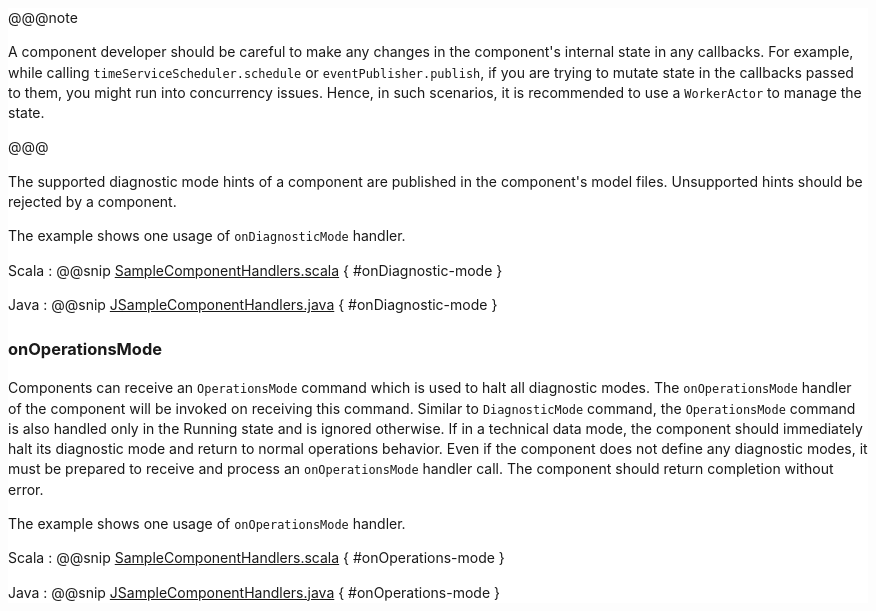 @@@note

A component developer should be careful to make any changes in the component's internal state in any callbacks. For example,
 while calling `timeServiceScheduler.schedule` or `eventPublisher.publish`, if you are trying to mutate state in 
 the callbacks passed to them, you might run into concurrency issues. Hence, in such scenarios, it is recommended to
 use a `WorkerActor` to manage the state.

@@@

The supported diagnostic mode hints of a component are published in the component's model files.
Unsupported hints should be rejected by a component.

The example shows one usage of `onDiagnosticMode` handler.

Scala
:   @@snip [SampleComponentHandlers.scala](../../../../examples/src/main/scala/org/tmt/csw/sample/CurrentStateExampleComponentHandlers.scala) { #onDiagnostic-mode }

Java
:   @@snip [JSampleComponentHandlers.java](../../../../examples/src/main/java/org/tmt/csw/sample/JCurrentStateExampleComponentHandlers.java) { #onDiagnostic-mode }

### onOperationsMode

Components can receive an `OperationsMode` command which is used to halt all diagnostic modes. The `onOperationsMode` handler
of the component will be invoked on receiving this command.
Similar to `DiagnosticMode` command, the `OperationsMode` command is also handled only in the Running state and is ignored otherwise.
If in a technical data mode, the component should immediately halt its diagnostic mode and return to normal operations behavior.
Even if the component does not define any diagnostic modes, it must be prepared to receive and
process an `onOperationsMode` handler call. The component should return completion without error.

The example shows one usage of `onOperationsMode` handler.

Scala
:   @@snip [SampleComponentHandlers.scala](../../../../examples/src/main/scala/org/tmt/csw/sample/CurrentStateExampleComponentHandlers.scala) { #onOperations-mode }

Java
:   @@snip [JSampleComponentHandlers.java](../../../../examples/src/main/java/org/tmt/csw/sample/JCurrentStateExampleComponentHandlers.java) { #onOperations-mode }